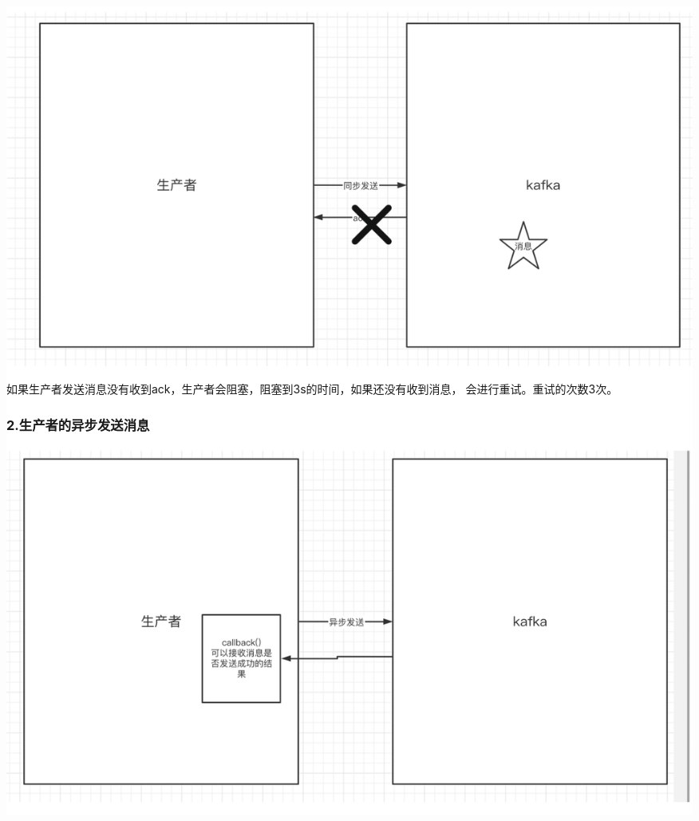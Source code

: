 ![image-20220314021527918](./image-20220314021527918.png)

如果⽣产者发送消息没有收到ack，⽣产者会阻塞，阻塞到3s的时间，如果还没有收到消息， 会进⾏重试。重试的次数3次。

### 2.⽣产者的异步发送消息

![image-20220314021639061](./image-20220314021639061.png)

